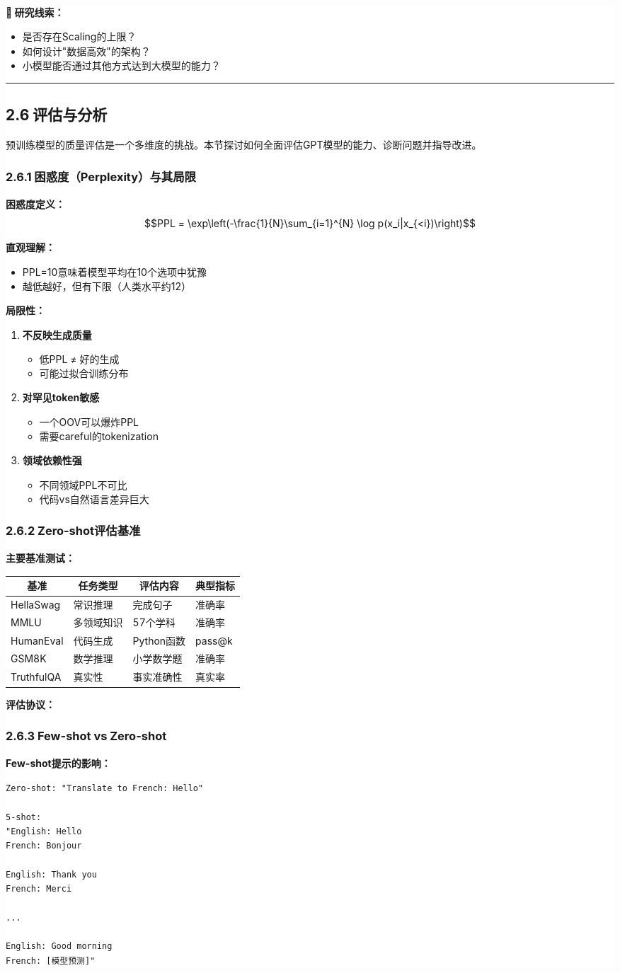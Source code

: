 **🔬 研究线索：** 
- 是否存在Scaling的上限？
- 如何设计"数据高效"的架构？
- 小模型能否通过其他方式达到大模型的能力？

---

## <a name="section6"></a>2.6 评估与分析

预训练模型的质量评估是一个多维度的挑战。本节探讨如何全面评估GPT模型的能力、诊断问题并指导改进。

### 2.6.1 困惑度（Perplexity）与其局限

**困惑度定义：**
$$PPL = \exp\left(-\frac{1}{N}\sum_{i=1}^{N} \log p(x_i|x_{<i})\right)$$

**直观理解：**
- PPL=10意味着模型平均在10个选项中犹豫
- 越低越好，但有下限（人类水平约12）

**局限性：**
1. **不反映生成质量**
   - 低PPL ≠ 好的生成
   - 可能过拟合训练分布

2. **对罕见token敏感**
   - 一个OOV可以爆炸PPL
   - 需要careful的tokenization

3. **领域依赖性强**
   - 不同领域PPL不可比
   - 代码vs自然语言差异巨大

### 2.6.2 Zero-shot评估基准

**主要基准测试：**

| 基准 | 任务类型 | 评估内容 | 典型指标 |
|------|---------|---------|----------|
| HellaSwag | 常识推理 | 完成句子 | 准确率 |
| MMLU | 多领域知识 | 57个学科 | 准确率 |
| HumanEval | 代码生成 | Python函数 | pass@k |
| GSM8K | 数学推理 | 小学数学题 | 准确率 |
| TruthfulQA | 真实性 | 事实准确性 | 真实率 |

**评估协议：**

### 2.6.3 Few-shot vs Zero-shot

**Few-shot提示的影响：**
```
Zero-shot: "Translate to French: Hello"

5-shot: 
"English: Hello
French: Bonjour

English: Thank you  
French: Merci

...

English: Good morning
French: [模型预测]"
```